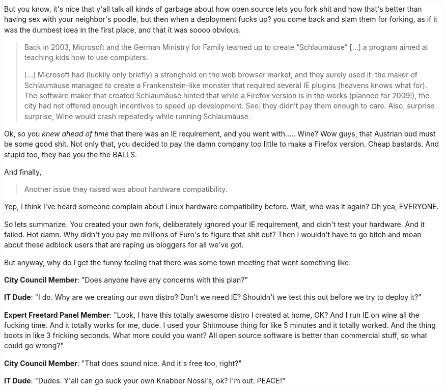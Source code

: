 But you know, it's nice that y'all talk all kinds of garbage about how open
source lets you fork shit and how that's better than having sex with your
neighbor's poodle, but then when a deployment fucks up? you come back and slam
them for forking, as if it was the dumbest idea in the first place, and that it
was soooo obvious.

> Back in 2003, Microsoft and the German Ministry for Family teamed up to
> create “Schlaumäuse” \[...\] a program aimed at teaching kids how to use
> computers.
> 
> \[...\] Microsoft had (luckily only briefly) a stronghold on the web browser
> market, and they surely used it: the maker of Schlaumäuse managed to create a
> Frankenstein-like monster that required several IE plugins (heavens knows
> what for). The software maker that created Schlaumäuse hinted that while a
> Firefox version is in the works (planned for 2009!), the city had not offered
> enough incentives to speed up development. See: they didn’t pay them enough
> to care. Also, surprise surprise, Wine would crash repeatedly while running
> Schlaumäuse.

Ok, so you *knew ahead of time* that there was an IE requirement, and you went
with..... Wine? Wow guys, that Austrian bud must be some good shit. Not only
that, you decided to pay the damn company too little to make a Firefox version.
Cheap bastards. And stupid too, they had you the the BALLS.

And finally,

> Another issue they raised was about hardware compatibility.

Yep, I think I've heard someone complain about Linux hardware compatibility
before. Wait, who was it again? Oh yea, EVERYONE.

So lets summarize. You created your own fork, deliberately ignored your IE
requirement, and didn't test your hardware. And it failed. Hot damn. Why didn't
you pay me millions of Euro's to figure that shit out? Then I wouldn't have to
go bitch and moan about these adblock users that are raping us bloggers for all
we've got.

But anyway, why do I get the funny feeling that there was some town meeting
that went something like:

**City Council Member**: "Does anyone have any concerns with this plan?"

**IT Dude**: "I do. Why are we creating our own distro? Don't we need IE?
Shouldn't we test this out before we try to deploy it?"

**Expert Freetard Panel Member**: "Look, I have this totally awesome distro I
created at home, OK? And I run IE on wine all the fucking time. And it totally
works for me, dude. I used your Shitmouse thing for like 5 minutes and it
totally worked. And the thing boots in like 3 fricking seconds. What more could
you want? All open source software is better than commercial stuff, so what
could go wrong?"

**City Council Member**: "That does sound nice. And it's free too, right?"

**IT Dude**: "Dudes. Y'all can go suck your own Knabber Nossi's, ok? I'm out.
PEACE!"


[//p20]: # (https://web.archive.org/web/20171013020641/http://linuxhaters.blogspot.com/2008/06/rants-heard-round-community-ver-2.html)
[20]: http://scripts.mit.edu/~birge/blog/why-linux-may-fail-on-the-desktop/
[//p21]: # (https://web.archive.org/web/20171013021907/http://linuxhaters.blogspot.com/2008/06/and-sometimes-theyre-just-lunatics.html)
[21]: http://boycottnovell.com/2008/02/15/mono-contamination-in-ubuntu/
[22]: http://linuxhaters.blogspot.com/2008/05/jay-z-betta-step-off-billy-g-is-new.html
[23]: http://mail.gnome.org/archives/desktop-devel-list/2008-February/msg00129.html
[//p22]: # (https://web.archive.org/web/20171012211830/http://linuxhaters.blogspot.com/2008/06/now-that-waterboarding-is-illegal-lets.html)
[24]: http://reddit.com/r/linux
[25]: http://www.osnews.com/
[26]: http://flickr.com/photos/pfenwick/2229585929/
[27]: http://feeds.feedburner.com/~r/drboblog/~3/303138474/
[28]: http://www.cimitan.com/blog/2008/06/02/donations-i-need-some-money-for-a-wifi-usb-stick/
[29]: http://davyd.livejournal.com/251276.html
[30]: http://www.beatniksoftware.com/blog/?p=94#comment-39666
[//p23]: # (https://web.archive.org/web/20171012210944/http://linuxhaters.blogspot.com/2008/06/ive-used-linux-since-before-linus-was.html)
[31]: http://www.beatniksoftware.com/blog/?p=94
[//p24]: # (https://web.archive.org/web/20171216112218/http://linuxhaters.blogspot.com:80/2008/06/good-software-isnt-really-free.html)
[32]: http://www.gimp.org/tutorials/Straight_Line/
[//p25]: # (https://web.archive.org/web/20171013025245/http://linuxhaters.blogspot.com/2008/06/rants-heard-round-community-ver-3.html)
[33]: http://www.simson.net/ref/ugh.pdf
[//p26]: # (https://web.archive.org/web/20171216112457/http://linuxhaters.blogspot.com:80/2008/06/tada.html)
[//p27]: # (https://web.archive.org/web/20171013023200/http://linuxhaters.blogspot.com/2008/06/registry-is-dead-long-live-registry.html)
[34]: http://code.google.com/p/gconf-cleaner/
[//p28]: # (https://web.archive.org/web/20171012193406/http://linuxhaters.blogspot.com/2008/06/hippie-hardware.html)
[35]: http://www.opengraphics.org/
[36]: http://wiki.opengraphics.org/tiki-index.php?page=AboutOpenGraphics
[37]: http://wiki.opengraphics.org/tiki-index.php?page=WhyNotNvidia
[38]: http://wiki.duskglow.com/tiki-index.php?page=WhyNotAti
[39]: http://wiki.duskglow.com/tiki-index.php?page=WhyNotXGI
[//p29]: # (https://web.archive.org/web/20171020190624/http://linuxhaters.blogspot.com/2008/06/how-to-write-kde-application.html)
[//p30]: # (https://web.archive.org/web/20171013022156/http://linuxhaters.blogspot.com/2008/06/swap-swap-swap.html)
[40]: http://gentoo-wiki.com/TIP_Use_memory_on_video_card_as_swap
[41]: http://gentoo-wiki.com/TIP_Use_memory_on_video_card_as_swap
[//p31]: # (https://web.archive.org/web/20171012192557/http://linuxhaters.blogspot.com/2008/06/rants-heard-round-community-ver-4.html)
[42]: http://www.zachalexander.com/asides/2008/02/in-which-i-partially-regret-my-linux-conversion/
[//p32]: # (https://web.archive.org/web/20171216112419/http://linuxhaters.blogspot.com:80/2008/06/how-to-write-gnome-application.html)
[43]: http://library.gnome.org/devel/libbonobo/
[//p33]: # (https://web.archive.org/web/20171013021241/http://linuxhaters.blogspot.com/2008/06/youre-so-campy.html)
[44]: http://linuxhaters.blogspot.com/2008/06/how-to-write-gnome-application.html?showComment=1212825060000#c3993484602767543062
[//p34]: # (https://web.archive.org/web/20170816022049/http://linuxhaters.blogspot.com/2008/06/standardizing-linux-suckiness.html)
[45]: https://www.linuxfoundation.org/lsb-cert/productdir.php?by_prod
[//p35]: # (https://web.archive.org/web/20171013025800/http://linuxhaters.blogspot.com/2008/06/rants-heard-round-community-ver-5.html)
[46]: http://www.shelleytherepublican.com/2007/08/18/ubuntu-%E2%80%93-why-it-is-wrong-for-america.aspx
[//p36]: # (https://web.archive.org/web/20171216112155/http://linuxhaters.blogspot.com:80/2008/06/at-least-we-dont-have-any-viruses.html)
[47]: http://en.wikipedia.org/wiki/Swordfish_%28film%29
[//p37]: # (https://web.archive.org/web/20171013021815/http://linuxhaters.blogspot.com/2008/06/gnomes-getting-old-and-fat.html)
[48]: http://wingolog.org/archives/2008/06/07/gnome-in-the-age-of-decadence
[//p38]: # (https://web.archive.org/web/20171216112908/http://linuxhaters.blogspot.com:80/2008/06/evolution-of-ubuntu-user.html)
[//p39]: # (https://web.archive.org/web/20171012191256/http://linuxhaters.blogspot.com/2008/06/its-over-blogger-runs-linux.html)
[49]: http://linuxhaters.blogspot.com/2008/06/evolution-of-ubuntu-user.html?showComment=1213265040000#c4778776311949533407
[50]: http://linuxhaters.blogspot.com/2008/05/linux-sucks.html
[//p40]: # (https://web.archive.org/web/20171012190227/http://linuxhaters.blogspot.com/2008/06/oh-no-linux-runs-on-everything.html)
[51]: http://tuxtraining.com/2008/06/11/get-the-facts-straight/
[52]: http://linuxhaters.blogspot.com/2008/06/its-over-blogger-runs-linux.html
[53]: http://linuxhaters.blogspot.com/2008/06/youre-so-campy.html
[54]: http://linuxhaters.blogspot.com/2008/06/good-software-isnt-really-free.html
[55]: http://linuxhaters.blogspot.com/2008/06/evolution-of-ubuntu-user.html
[56]: http://linuxhaters.blogspot.com/2008/06/at-least-we-dont-have-any-viruses.html
[57]: http://linuxhaters.blogspot.com/2008/05/distros-distros-and-more-distros.html
[58]: http://linuxhaters.blogspot.com/2008/06/standardizing-linux-suckiness.html
[//p41]: # (https://web.archive.org/web/20171012193011/http://linuxhaters.blogspot.com/2008/06/suck-my-codec.html)
[//p42]: # (https://web.archive.org/web/20171012192842/http://linuxhaters.blogspot.com/2008/06/nokia-says-stfu.html)
[59]: http://www.businessweek.com/globalbiz/content/jun2008/gb20080612_288518.htm?chan=top+news_top+news+index_global+business
[//p43]: # (https://web.archive.org/web/20171013015152/http://linuxhaters.blogspot.com/2008/06/cha-ching.html)
[//p44]: # (https://web.archive.org/web/20171216112436/http://linuxhaters.blogspot.com:80/2008/06/how-to-be-linux-user.html)
[//p45]: # (https://web.archive.org/web/20171013024454/http://linuxhaters.blogspot.com/2008/06/check-out-my-package.html)
[//p46]: # (https://web.archive.org/web/20171013031557/http://linuxhaters.blogspot.com/2008/06/check-out-my-package-101-its-updated.html)
[//p47]: # (https://web.archive.org/web/20171013030223/http://linuxhaters.blogspot.com/2008/06/rants-heard-round-community-ver-6.html)
[60]: http://education.zdnet.com/?p=1626
[61]: http://education.zdnet.com/?p=1649
[62]: http://linuxhaters.blogspot.com/2008/06/how-to-be-linux-user.html
[//p48]: # (https://web.archive.org/web/20171013020728/http://linuxhaters.blogspot.com/2008/06/catastrafont.html)
[//p49]: # (https://web.archive.org/web/20171012202057/http://linuxhaters.blogspot.com/2008/06/melancholy-and-infinite-suckiness.html)
[63]: https://bugzilla.redhat.com/show_bug.cgi?id=439858
[64]: http://bugs.debian.org/cgi-bin/bugreport.cgi?bug=477454
[65]: http://www.phoronix.com/scan.php?page=article&item=xserver_141&num=1
[66]: http://blog.cryos.net/archives/183-New-Webcam-and-Linux.html
[//p50]: # (https://web.archive.org/web/20171012200259/http://linuxhaters.blogspot.com/2008/06/those-crazy-austrians.html)
[67]: http://www.freesoftwaremagazine.com/columns/vienna_failed_to_migrate_to_linux_why
[//p51]: # (https://web.archive.org/web/20170816070951/http://linuxhaters.blogspot.com/2008/06/standardizing-linux-suckiness-20.html)
[68]: http://linuxhaters.blogspot.com/2008/06/standardizing-linux-suckiness.html?showComment=1213812780000#c7484706749511868692
[69]: http://linuxhaters.blogspot.com/2008/06/standardizing-linux-suckiness.html
[//p52]: # (https://web.archive.org/web/20170816154252/http://linuxhaters.blogspot.com/2008/06/how-to-create-linux-distro.html)
[//p53]: # (https://web.archive.org/web/20171013022826/http://linuxhaters.blogspot.com/2008/06/099-bottles-of-wine-on-wall.html)
[70]: http://www.winehq.org/?announce=1.0
[71]: http://linuxhaters.blogspot.com/2008/06/those-crazy-austrians.html
[//p54]: # (https://web.archive.org/web/20171013025249/http://linuxhaters.blogspot.com/2008/06/quickie.html)
[//p55]: # (https://web.archive.org/web/20170816004457/http://linuxhaters.blogspot.com/2008/06/just-google-it.html)
[72]: http://linuxhaters.blogspot.com/2008/06/quickie.html
[//p56]: # (https://web.archive.org/web/20171013015620/http://linuxhaters.blogspot.com/2008/06/rants-heard-round-community-ver-7.html)
[73]: http://lists.opensuse.org/opensuse/2008-06/msg01904.html
[74]: http://blog.vlad1.com/2008/01/22/i-lost-another-hour-to-linux-today/
[//p57]: # (https://web.archive.org/web/20170816121628/http://linuxhaters.blogspot.com/2008/06/run-forrest-run.html)
[75]: http://lwn.net/Articles/285088/
[//p58]: # (https://web.archive.org/web/20171013031150/http://linuxhaters.blogspot.com/2008/06/die-in-fire-burn-in-hell.html)
[76]: http://ubuntusatanic.org/screenshots.php
[//p59]: # (https://web.archive.org/web/20171012202528/http://linuxhaters.blogspot.com/2008/06/i-can-has-encryption-too.html)
[//p60]: # (https://web.archive.org/web/20171012210755/http://linuxhaters.blogspot.com/2008/06/omg-microsoft-sux0rs.html)
[77]: http://blog.seattlepi.nwsource.com/microsoft/archives/141821.asp
[//p61]: # (https://web.archive.org/web/20171013015654/http://linuxhaters.blogspot.com/2008/06/do-you-guys-remember-that-whole-betamax.html)
[78]: http://en.wikipedia.org/wiki/List_of_revision_control_software
[//p62]: # (https://web.archive.org/web/20171012192453/http://linuxhaters.blogspot.com/2008/06/ubuntu-rants-heard-round-community-ver.html)
[79]: http://www.ivankuznetsov.com/2008/06/upgrading-to-ubuntu-804-hardy-heron-or-ubuntu-sucks-get-a-mac.html
[80]: http://swik.net/Google/Matt+Cutts:+Gadgets,+Google,+and+SEO/Six+Annoyances+in+Hardy+Heron+Ubuntu/b5j8k
[81]: http://polishlinux.org/linux/ubuntu/ubuntu-804-not-quite-there-yet/
[82]: http://home.subnet.at/%7Emax/ubuntu/
[83]: http://www.linux.com/feature/139214
[//p63]: # (https://web.archive.org/web/20171012192453/http://linuxhaters.blogspot.com/2008/06/our-way-or-sane-way.html)
[84]: http://www.nvnews.net/vbulletin/showthread.php?s=de9f32aee5b9208d9650d6e005438349&t=115274
[85]: http://www.nuxified.org/blog/nvidia_dares_to_say_no